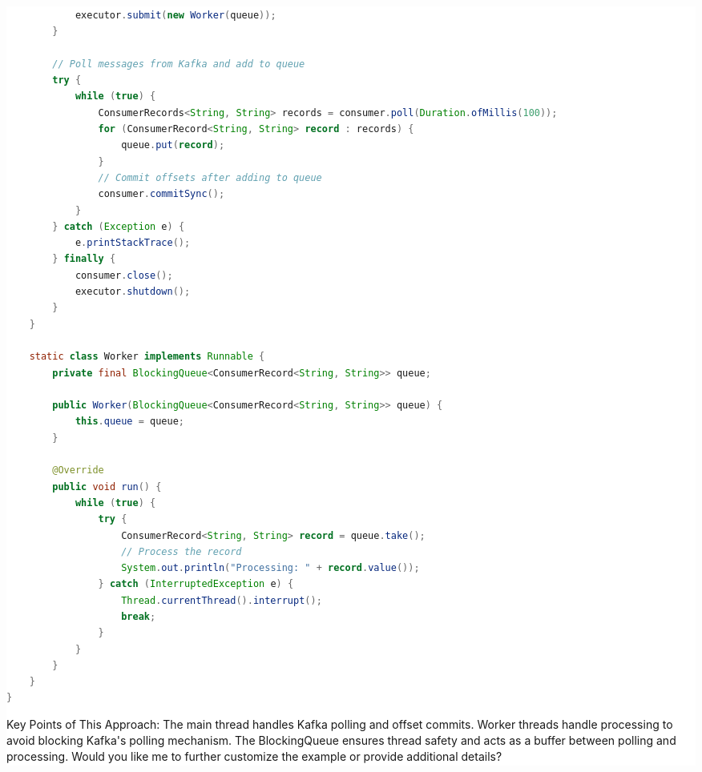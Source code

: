 ```java
            executor.submit(new Worker(queue));
        }

        // Poll messages from Kafka and add to queue
        try {
            while (true) {
                ConsumerRecords<String, String> records = consumer.poll(Duration.ofMillis(100));
                for (ConsumerRecord<String, String> record : records) {
                    queue.put(record);
                }
                // Commit offsets after adding to queue
                consumer.commitSync();
            }
        } catch (Exception e) {
            e.printStackTrace();
        } finally {
            consumer.close();
            executor.shutdown();
        }
    }

    static class Worker implements Runnable {
        private final BlockingQueue<ConsumerRecord<String, String>> queue;

        public Worker(BlockingQueue<ConsumerRecord<String, String>> queue) {
            this.queue = queue;
        }

        @Override
        public void run() {
            while (true) {
                try {
                    ConsumerRecord<String, String> record = queue.take();
                    // Process the record
                    System.out.println("Processing: " + record.value());
                } catch (InterruptedException e) {
                    Thread.currentThread().interrupt();
                    break;
                }
            }
        }
    }
}
```
Key Points of This Approach:
The main thread handles Kafka polling and offset commits.
Worker threads handle processing to avoid blocking Kafka's polling mechanism.
The BlockingQueue ensures thread safety and acts as a buffer between polling and processing.
Would you like me to further customize the example or provide additional details?

